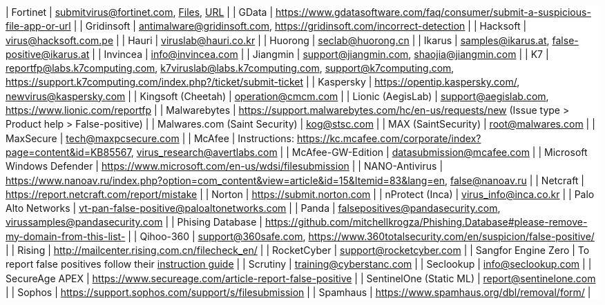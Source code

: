 | Fortinet | submitvirus@fortinet.com, [Files](https://www.fortiguard.com/faq/classificationdispute), [URL](https://www.fortiguard.com/faq/wfratingsubmit) |
| GData | https://www.gdatasoftware.com/faq/consumer/submit-a-suspicious-file-app-or-url |
| Gridinsoft | antimalware@gridinsoft.com, https://gridinsoft.com/incorrect-detection | 
| Hacksoft | virus@hacksoft.com.pe |
| Hauri | viruslab@hauri.co.kr |
| Huorong | seclab@huorong.cn |
| Ikarus | samples@ikarus.at, false-positive@ikarus.at | 
| Invincea | info@invincea.com |
| Jiangmin | support@jiangmin.com, shaojia@jiangmin.com |
| K7 | reportfp@labs.k7computing.com, k7viruslab@labs.k7computing.com, support@k7computing.com, https://support.k7computing.com/index.php?/ticket/submit-ticket |
| Kaspersky | https://opentip.kaspersky.com/, newvirus@kaspersky.com |
| Kingsoft (Cheetah) | operation@cmcm.com |
| Lionic (AegisLab) | support@aegislab.com, https://www.lionic.com/reportfp |
| Malwarebytes | https://support.malwarebytes.com/hc/en-us/requests/new (Issue type > Product help > False-positive) |
| Malwares.com (Saint Security) | kog@stsc.com |
| MAX (SaintSecurity) | root@malwares.com |
| MaxSecure | tech@maxpcsecure.com |
| McAfee | Instructions: https://kc.mcafee.com/corporate/index?page=content&id=KB85567, virus_research@avertlabs.com | 
| McAfee-GW-Edition | datasubmission@mcafee.com |
| Microsoft Windows Defender | https://www.microsoft.com/en-us/wdsi/filesubmission |
| NANO-Antivirus | https://www.nanoav.ru/index.php?option=com_content&view=article&id=15&Itemid=83&lang=en, false@nanoav.ru |
| Netcraft | https://report.netcraft.com/report/mistake |
| Norton | https://submit.norton.com |
| nProtect (Inca) | virus_info@inca.co.kr |
| Palo Alto Networks | vt-pan-false-positive@paloaltonetworks.com |
| Panda | falsepositives@pandasecurity.com, virussamples@pandasecurity.com |
| Phising Database | https://github.com/mitchellkrogza/Phishing.Database#please-remove-my-domain-from-this-list- |
| Qihoo-360 | support@360safe.com, https://www.360totalsecurity.com/en/suspicion/false-positive/ | 
| Rising | http://mailcenter.rising.com.cn/filecheck_en/ |
| RocketCyber | support@rocketcyber.com |
| Sangfor Engine Zero | To report false positives follow their [instruction guide](https://github.com/yaronelh/False-Positive-Center/blob/main/Sangfor%20Engine%20Zero%20false%20positive%20instruction%20guide.pdf) |
| Scrutiny | training@cyberstanc.com |
| Seclookup | info@seclookup.com |
| SecureAge APEX | https://www.secureage.com/article-report-false-positive |
| SentinelOne (Static ML) | report@sentinelone.com |
| Sophos | https://support.sophos.com/support/s/filesubmission | 
| Spamhaus | https://www.spamhaus.org/dbl/removal/form/ |
